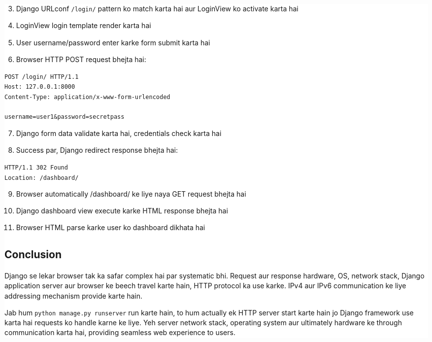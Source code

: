 3. Django URLconf `/login/` pattern ko match karta hai aur LoginView ko activate karta hai

4. LoginView login template render karta hai

5. User username/password enter karke form submit karta hai

6. Browser HTTP POST request bhejta hai:
```
POST /login/ HTTP/1.1
Host: 127.0.0.1:8000
Content-Type: application/x-www-form-urlencoded

username=user1&password=secretpass
```

7. Django form data validate karta hai, credentials check karta hai

8. Success par, Django redirect response bhejta hai:
```
HTTP/1.1 302 Found
Location: /dashboard/
```

9. Browser automatically /dashboard/ ke liye naya GET request bhejta hai

10. Django dashboard view execute karke HTML response bhejta hai

11. Browser HTML parse karke user ko dashboard dikhata hai

## Conclusion

Django se lekar browser tak ka safar complex hai par systematic bhi. Request aur response hardware, OS, network stack, Django application server aur browser ke beech travel karte hain, HTTP protocol ka use karke. IPv4 aur IPv6 communication ke liye addressing mechanism provide karte hain.

Jab hum `python manage.py runserver` run karte hain, to hum actually ek HTTP server start karte hain jo Django framework use karta hai requests ko handle karne ke liye. Yeh server network stack, operating system aur ultimately hardware ke through communication karta hai, providing seamless web experience to users.
